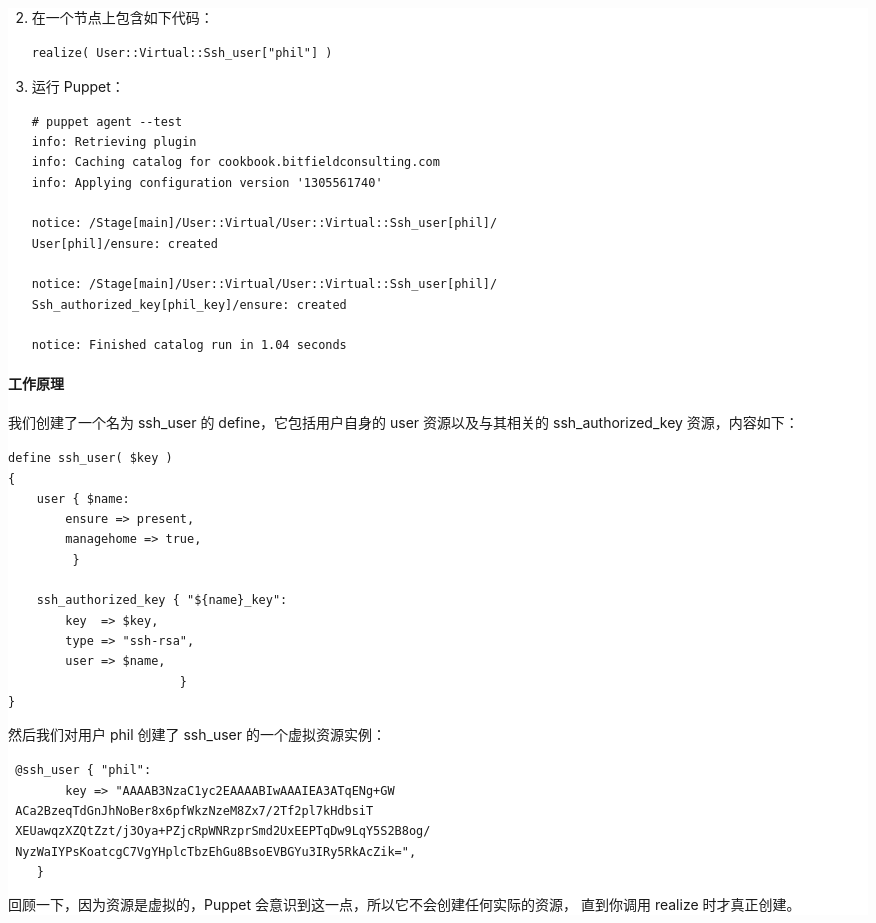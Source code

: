 2.  在一个节点上包含如下代码：

    ```
    realize( User::Virtual::Ssh_user["phil"] ) 
    ```

3.  运行 Puppet：

    ```
    # puppet agent --test
    info: Retrieving plugin
    info: Caching catalog for cookbook.bitfieldconsulting.com
    info: Applying configuration version '1305561740'

    notice: /Stage[main]/User::Virtual/User::Virtual::Ssh_user[phil]/
    User[phil]/ensure: created

    notice: /Stage[main]/User::Virtual/User::Virtual::Ssh_user[phil]/
    Ssh_authorized_key[phil_key]/ensure: created

    notice: Finished catalog run in 1.04 seconds 
    ```

#### 工作原理

我们创建了一个名为 ssh_user 的 define，它包括用户自身的 user 资源以及与其相关的 ssh_authorized_key 资源，内容如下：

```
define ssh_user( $key )
{
    user { $name:
        ensure => present,
        managehome => true,
         }

    ssh_authorized_key { "${name}_key":
        key  => $key,
        type => "ssh-rsa",
        user => $name,
                        }
} 
```

然后我们对用户 phil 创建了 ssh_user 的一个虚拟资源实例：

```
 @ssh_user { "phil":
        key => "AAAAB3NzaC1yc2EAAAABIwAAAIEA3ATqENg+GW
 ACa2BzeqTdGnJhNoBer8x6pfWkzNzeM8Zx7/2Tf2pl7kHdbsiT
 XEUawqzXZQtZzt/j3Oya+PZjcRpWNRzprSmd2UxEEPTqDw9LqY5S2B8og/
 NyzWaIYPsKoatcgC7VgYHplcTbzEhGu8BsoEVBGYu3IRy5RkAcZik=",
    } 
```

回顾一下，因为资源是虚拟的，Puppet 会意识到这一点，所以它不会创建任何实际的资源， 直到你调用 realize 时才真正创建。
